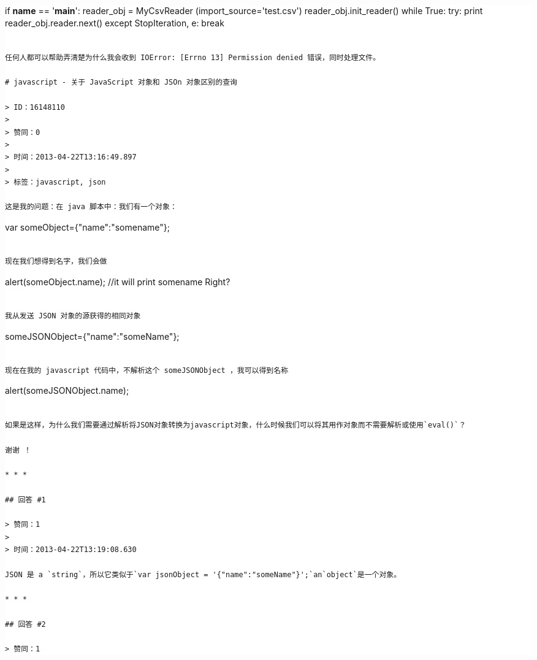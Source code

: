 if __name__ == '__main__':
  reader_obj =  MyCsvReader (import_source='test.csv')
  reader_obj.init_reader()
  while True:
    try:
        print reader_obj.reader.next()
    except StopIteration, e:
        break 
```

任何人都可以帮助弄清楚为什么我会收到 IOError: [Errno 13] Permission denied 错误，同时处理文件。

# javascript - 关于 JavaScript 对象和 JSOn 对象区别的查询

> ID：16148110
> 
> 赞同：0
> 
> 时间：2013-04-22T13:16:49.897
> 
> 标签：javascript, json

这是我的问题：在 java 脚本中：我们有一个对象：

```
var someObject={"name":"somename"}; 
```

现在我们想得到名字，我们会做

```
alert(someObject.name); //it will print somename Right? 
```

我从发送 JSON 对象的源获得的相同对象

```
someJSONObject={"name":"someName"}; 
```

现在在我的 javascript 代码中，不解析这个 someJSONObject ，我可以得到名称

```
alert(someJSONObject.name); 
```

如果是这样，为什么我们需要通过解析将JSON对象转换为javascript对象，什么时候我们可以将其用作对象而不需要解析或使用`eval()`？

谢谢 ！

* * *

## 回答 #1

> 赞同：1
> 
> 时间：2013-04-22T13:19:08.630

JSON 是 a `string`，所以它类似于`var jsonObject = '{"name":"someName"}';`an`object`是一个对象。

* * *

## 回答 #2

> 赞同：1
```